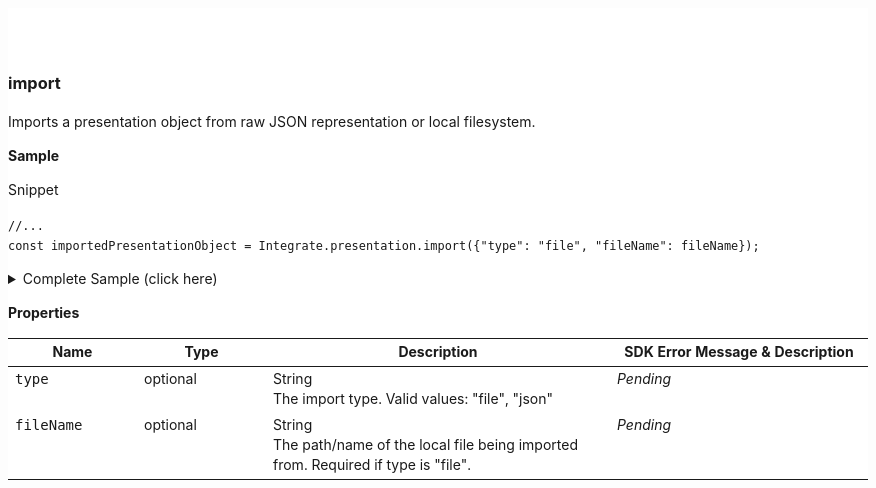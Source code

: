 <br/>
<br/>

### <a name="import"></a> import
Imports a presentation object from raw JSON representation or local filesystem.

**Sample**

Snippet
```JS
//...
const importedPresentationObject = Integrate.presentation.import({"type": "file", "fileName": fileName});
```

<details><summary>Complete Sample (click here)</summary></details>

**Properties**

<table width="100%">
    <thead>
        <tr>
            <th width="15%">Name</th>
            <th width="15%">Type</th>
            <th width="40%">Description</th>
            <th width="30%">SDK Error Message & Description</th>
        </tr>
    </thead>
    <tbody>
        <tr>
            <td align="left"><samp>type</samp></td>
            <td>optional</td>
            <td>
                String <br/>
                The import type. Valid values: "file", "json"
            </td>
            <td><em>Pending</em></td>
        </tr>
        <tr>
            <td align="left"><samp>fileName</samp></td>
            <td>optional</td>
            <td>
                String <br/>
                The path/name of the local file being imported from.
                Required if type is "file".
            </td>
            <td><em>Pending</em></td>
        </tr>
    </tbody>
</table>
